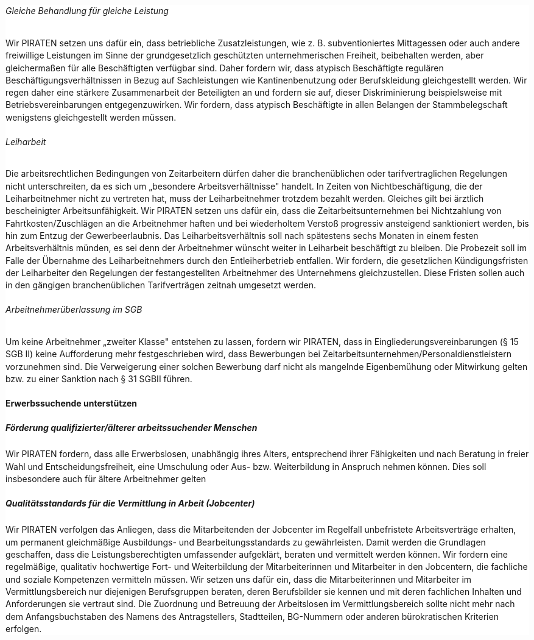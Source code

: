 ###### Gleiche Behandlung für gleiche Leistung 

Wir PIRATEN setzen uns dafür ein, dass betriebliche Zusatzleistungen, wie z. B. subventioniertes Mittagessen oder auch andere freiwillige Leistungen im Sinne der grundgesetzlich geschützten unternehmerischen Freiheit, beibehalten werden, aber gleichermaßen für alle Beschäftigten verfügbar sind. Daher fordern wir, dass atypisch Beschäftigte regulären Beschäftigungsverhältnissen in Bezug auf Sachleistungen wie Kantinenbenutzung oder Berufskleidung gleichgestellt werden. Wir regen daher eine stärkere Zusammenarbeit der Beteiligten an und fordern sie auf, dieser Diskriminierung beispielsweise mit Betriebsvereinbarungen entgegenzuwirken. Wir fordern, dass atypisch Beschäftigte in allen Belangen der Stammbelegschaft wenigstens gleichgestellt werden müssen.

###### Leiharbeit

Die arbeitsrechtlichen Bedingungen von Zeitarbeitern dürfen daher die branchenüblichen oder tarifvertraglichen Regelungen nicht unterschreiten, da es sich um „besondere Arbeitsverhältnisse" handelt. In Zeiten von Nichtbeschäftigung, die der Leiharbeitnehmer nicht zu vertreten hat, muss der Leiharbeitnehmer trotzdem bezahlt werden. Gleiches gilt bei ärztlich bescheinigter Arbeitsunfähigkeit. Wir PIRATEN setzen uns dafür ein, dass die Zeitarbeitsunternehmen bei Nichtzahlung von Fahrtkosten/Zuschlägen an die Arbeitnehmer haften und bei wiederholtem Verstoß progressiv ansteigend sanktioniert werden, bis hin zum Entzug der Gewerbeerlaubnis. Das Leiharbeitsverhältnis soll nach spätestens sechs Monaten in einem festen Arbeitsverhältnis münden, es sei denn der Arbeitnehmer wünscht weiter in Leiharbeit beschäftigt zu bleiben. Die Probezeit soll im Falle der Übernahme des Leiharbeitnehmers durch den Entleiherbetrieb entfallen. Wir fordern, die gesetzlichen Kündigungsfristen der Leiharbeiter den Regelungen der festangestellten Arbeitnehmer des Unternehmens gleichzustellen. Diese Fristen sollen auch in den gängigen branchenüblichen Tarifverträgen zeitnah umgesetzt werden.

###### Arbeitnehmerüberlassung im SGB 

Um keine Arbeitnehmer „zweiter Klasse" entstehen zu lassen, fordern wir PIRATEN, dass in Eingliederungsvereinbarungen (§ 15 SGB II) keine Aufforderung mehr festgeschrieben wird, dass Bewerbungen bei Zeitarbeitsunternehmen/Personaldienstleistern vorzunehmen sind. Die Verweigerung einer solchen Bewerbung darf nicht als mangelnde Eigenbemühung oder Mitwirkung gelten bzw. zu einer Sanktion nach § 31 SGBII führen.

#### Erwerbssuchende unterstützen

##### Förderung qualifizierter/älterer arbeitssuchender Menschen 

Wir PIRATEN fordern, dass alle Erwerbslosen, unabhängig ihres Alters, entsprechend ihrer Fähigkeiten und nach Beratung in freier Wahl und Entscheidungsfreiheit, eine Umschulung oder Aus- bzw. Weiterbildung in Anspruch nehmen können. Dies soll insbesondere auch für ältere Arbeitnehmer gelten

##### Qualitätsstandards für die Vermittlung in Arbeit (Jobcenter)

Wir PIRATEN verfolgen das Anliegen, dass die Mitarbeitenden der Jobcenter im Regelfall unbefristete Arbeitsverträge erhalten, um permanent gleichmäßige Ausbildungs- und Bearbeitungsstandards zu gewährleisten. Damit werden die Grundlagen geschaffen, dass die Leistungsberechtigten umfassender aufgeklärt, beraten und vermittelt werden können. Wir fordern eine regelmäßige, qualitativ hochwertige Fort- und Weiterbildung der Mitarbeiterinnen und Mitarbeiter in den Jobcentern, die fachliche und soziale Kompetenzen vermitteln müssen. Wir setzen uns dafür ein, dass die Mitarbeiterinnen und Mitarbeiter im Vermittlungsbereich nur diejenigen Berufsgruppen beraten, deren Berufsbilder sie kennen und mit deren fachlichen Inhalten und Anforderungen sie vertraut sind. Die Zuordnung und Betreuung der Arbeitslosen im Vermittlungsbereich sollte nicht mehr nach dem Anfangsbuchstaben des Namens des Antragstellers, Stadtteilen, BG-Nummern oder anderen bürokratischen Kriterien erfolgen.
